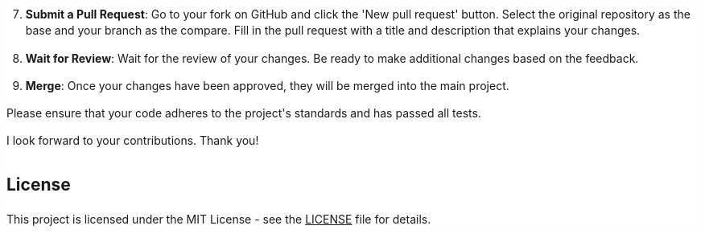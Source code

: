 7. **Submit a Pull Request**: Go to your fork on GitHub and click the 'New pull request' button. Select the original repository as the base and your branch as the compare. Fill in the pull request with a title and description that explains your changes.

8. **Wait for Review**: Wait for the review of your changes. Be ready to make additional changes based on the feedback.

9. **Merge**: Once your changes have been approved, they will be merged into the main project.

Please ensure that your code adheres to the project's standards and has passed all tests. 

I look forward to your contributions. Thank you!

## License

This project is licensed under the MIT License - see the [LICENSE](LICENSE.txt) file for details.
